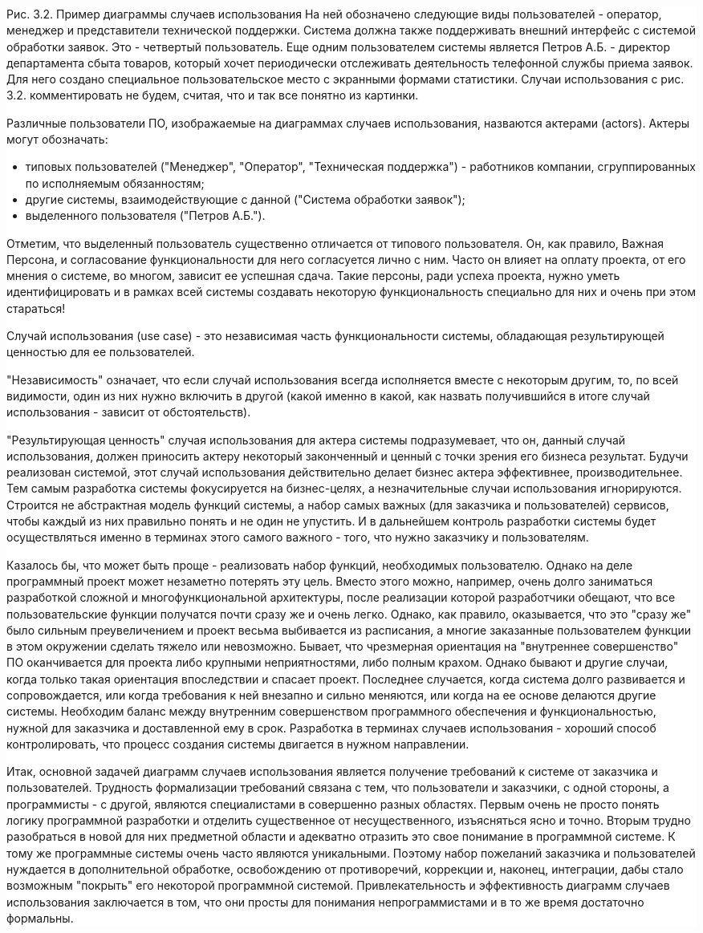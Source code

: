 Рис. 3.2.  Пример диаграммы случаев использования
На ней обозначено следующие виды пользователей - оператор, менеджер и представители технической поддержки. Система должна также поддерживать внешний интерфейс с системой обработки заявок. Это - четвертый пользователь. Еще одним пользователем системы является Петров А.Б. - директор департамента сбыта товаров, который хочет периодически отслеживать деятельность телефонной службы приема заявок. Для него создано специальное пользовательское место с экранными формами статистики. Случаи использования с рис. 3.2. комментировать не будем, считая, что и так все понятно из картинки.

Различные пользователи ПО, изображаемые на диаграммах случаев использования, назваются актерами (actors). Актеры могут обозначать:

* типовых пользователей ("Менеджер", "Оператор", "Техническая поддержка") - работников компании, сгруппированных по исполняемым обязанностям;
* другие системы, взаимодействующие с данной ("Система обработки заявок");
* выделенного пользователя ("Петров А.Б.").

Отметим, что выделенный пользователь существенно отличается от типового пользователя. Он, как правило, Важная Персона, и согласование функциональности для него согласуется лично с ним. Часто он влияет на оплату проекта, от его мнения о системе, во многом, зависит ее успешная сдача. Такие персоны, ради успеха проекта, нужно уметь идентифицировать и в рамках всей системы создавать некоторую функциональность специально для них и очень при этом стараться!

Случай использования (use case) - это независимая часть функциональности системы, обладающая результирующей ценностью для ее пользователей.

"Независимость" означает, что если случай использования всегда исполняется вместе с некоторым другим, то, по всей видимости, один из них нужно включить в другой (какой именно в какой, как назвать получившийся в итоге случай использования - зависит от обстоятельств).

"Результирующая ценность" случая использования для актера системы подразумевает, что он, данный случай использования, должен приносить актеру некоторый законченный и ценный с точки зрения его бизнеса результат. Будучи реализован системой, этот случай использования действительно делает бизнес актера эффективнее, производительнее. Тем самым разработка системы фокусируется на бизнес-целях, а незначительные случаи использования игнорируются. Строится не абстрактная модель функций системы, а набор самых важных (для заказчика и пользователей) сервисов, чтобы каждый из них правильно понять и не один не упустить. И в дальнейшем контроль разработки системы будет осуществляться именно в терминах этого самого важного - того, что нужно заказчику и пользователям.

Казалось бы, что может быть проще - реализовать набор функций, необходимых пользователю. Однако на деле программный проект может незаметно потерять эту цель. Вместо этого можно, например, очень долго заниматься разработкой сложной и многофункциональной архитектуры, после реализации которой разработчики обещают, что все пользовательские функции получатся почти сразу же и очень легко. Однако, как правило, оказывается, что это "сразу же" было сильным преувеличением и проект весьма выбивается из расписания, а многие заказанные пользователем функции в этом окружении сделать тяжело или невозможно. Бывает, что чрезмерная ориентация на "внутреннее совершенство" ПО оканчивается для проекта либо крупными неприятностями, либо полным крахом. Однако бывают и другие случаи, когда только такая ориентация впоследствии и спасает проект. Последнее случается, когда система долго развивается и сопровождается, или когда требования к ней внезапно и сильно меняются, или когда на ее основе делаются другие системы. Необходим баланс между внутренним совершенством программного обеспечения и функциональностью, нужной для заказчика и доставленной ему в срок. Разработка в терминах случаев использования - хороший способ контролировать, что процесс создания системы двигается в нужном направлении.

Итак, основной задачей диаграмм случаев использования является получение требований к системе от заказчика и пользователей. Трудность формализации требований связана с тем, что пользователи и заказчики, с одной стороны, а программисты - с другой, являются специалистами в совершенно разных областях. Первым очень не просто понять логику программной разработки и отделить существенное от несущественного, изъясняться ясно и точно. Вторым трудно разобраться в новой для них предметной области и адекватно отразить это свое понимание в программной системе. К тому же программные системы очень часто являются уникальными. Поэтому набор пожеланий заказчика и пользователей нуждается в дополнительной обработке, освобождению от противоречий, коррекции и, наконец, интеграции, дабы стало возможным "покрыть" его некоторой программной системой. Привлекательность и эффективность диаграмм случаев использования заключается в том, что они просты для понимания непрограммистами и в то же время достаточно формальны.
